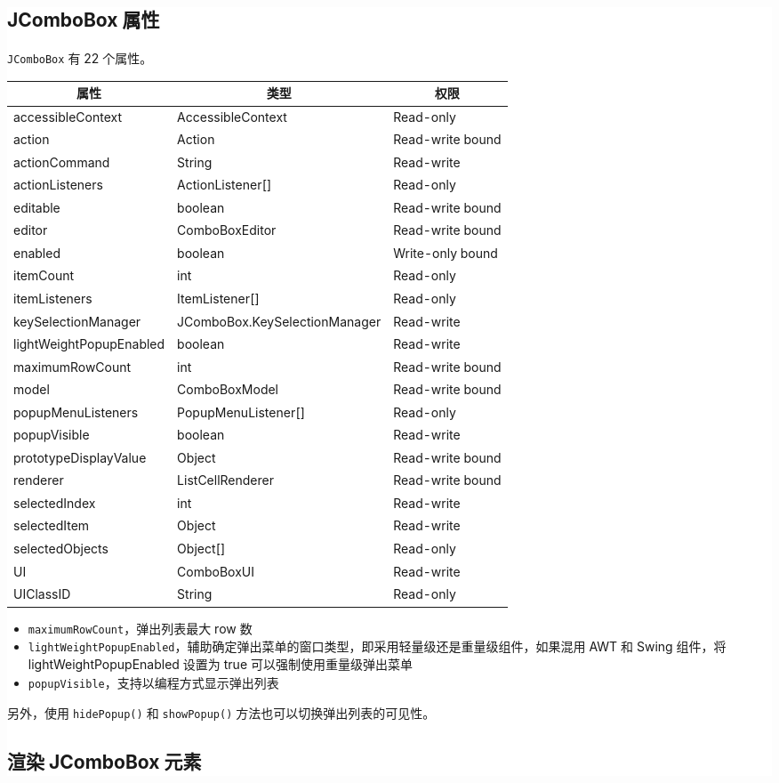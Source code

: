 ## JComboBox 属性

`JComboBox` 有 22 个属性。

|属性|类型|权限|
|---|---|---|
|accessibleContext|AccessibleContext|Read-only|
|action|Action|Read-write bound|
|actionCommand|String|Read-write|
|actionListeners|ActionListener[]|Read-only|
|editable|boolean|Read-write bound|
|editor|ComboBoxEditor|Read-write bound|
|enabled|boolean|Write-only bound|
|itemCount|int|Read-only|
|itemListeners|ItemListener[]|Read-only|
|keySelectionManager|JComboBox.KeySelectionManager|Read-write|
|lightWeightPopupEnabled|boolean|Read-write|
|maximumRowCount|int|Read-write bound|
|model|ComboBoxModel|Read-write bound|
|popupMenuListeners|PopupMenuListener[]|Read-only|
|popupVisible|boolean|Read-write|
|prototypeDisplayValue|Object|Read-write bound|
|renderer|ListCellRenderer|Read-write bound|
|selectedIndex|int|Read-write|
|selectedItem|Object|Read-write|
|selectedObjects|Object[]|Read-only|
|UI|ComboBoxUI|Read-write|
|UIClassID|String|Read-only|

- `maximumRowCount`，弹出列表最大 row 数
- `lightWeightPopupEnabled`，辅助确定弹出菜单的窗口类型，即采用轻量级还是重量级组件，如果混用 AWT 和 Swing 组件，将 lightWeightPopupEnabled 设置为 true 可以强制使用重量级弹出菜单
- `popupVisible`，支持以编程方式显示弹出列表

另外，使用 `hidePopup()` 和 `showPopup()` 方法也可以切换弹出列表的可见性。

## 渲染 JComboBox 元素
